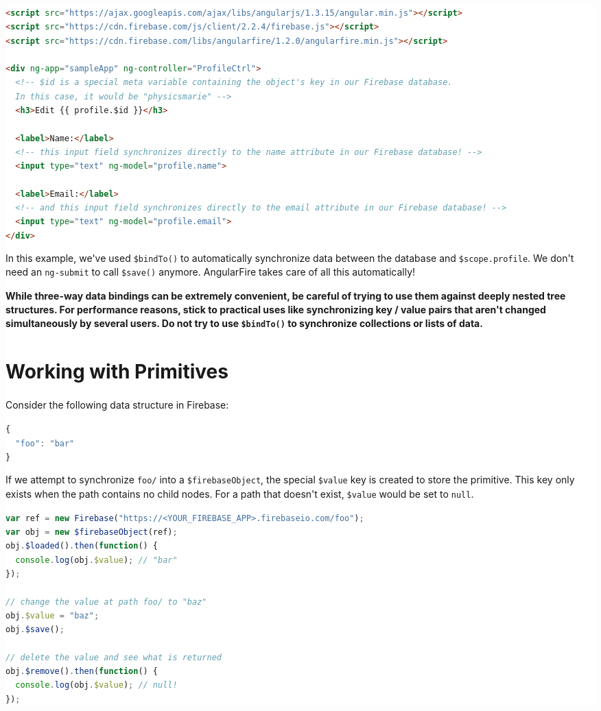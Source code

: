 ```html
<script src="https://ajax.googleapis.com/ajax/libs/angularjs/1.3.15/angular.min.js"></script>
<script src="https://cdn.firebase.com/js/client/2.2.4/firebase.js"></script>
<script src="https://cdn.firebase.com/libs/angularfire/1.2.0/angularfire.min.js"></script>

<div ng-app="sampleApp" ng-controller="ProfileCtrl">
  <!-- $id is a special meta variable containing the object's key in our Firebase database.
  In this case, it would be "physicsmarie" -->
  <h3>Edit {{ profile.$id }}</h3>

  <label>Name:</label>
  <!-- this input field synchronizes directly to the name attribute in our Firebase database! -->
  <input type="text" ng-model="profile.name">

  <label>Email:</label>
  <!-- and this input field synchronizes directly to the email attribute in our Firebase database! -->
  <input type="text" ng-model="profile.email">
</div>
```

In this example, we've used `$bindTo()` to automatically synchronize data between the database and `$scope.profile`. We don't need an `ng-submit` to call `$save()` anymore. AngularFire takes care of all this automatically!

**While three-way data bindings can be extremely convenient, be careful of trying to use them against deeply nested tree structures. For performance reasons, stick to practical uses like synchronizing key / value pairs that aren't changed simultaneously by several users. Do not try to use `$bindTo()` to synchronize collections or lists of data.**

# Working with Primitives

Consider the following data structure in Firebase:

```js
{
  "foo": "bar"
}
```

If we attempt to synchronize `foo/` into a `$firebaseObject`, the special `$value` key is created to store the primitive. This key only exists when the path contains no child nodes. For a path that doesn't exist, `$value` would be set to `null`.

```js
var ref = new Firebase("https://<YOUR_FIREBASE_APP>.firebaseio.com/foo");
var obj = new $firebaseObject(ref);
obj.$loaded().then(function() {
  console.log(obj.$value); // "bar"
});

// change the value at path foo/ to "baz"
obj.$value = "baz";
obj.$save();

// delete the value and see what is returned
obj.$remove().then(function() {
  console.log(obj.$value); // null!
});
```
